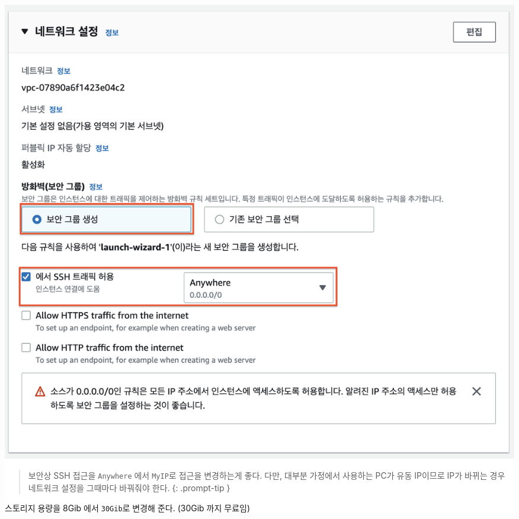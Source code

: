 ![](/assets/images/tesla-0-12.png)
> 보안상 SSH 접근을 `Anywhere` 에서 `MyIP`로 접근을 변경하는게 좋다.
> 다만, 대부분 가정에서 사용하는 PC가 유동 IP이므로 IP가 바뀌는 경우 네트워크 설정을 그때마다 바꿔줘야 한다.
{: .prompt-tip }

스토리지 용량을 8Gib 에서 `30Gib`로 변경해 준다. (30Gib 까지 무료임)